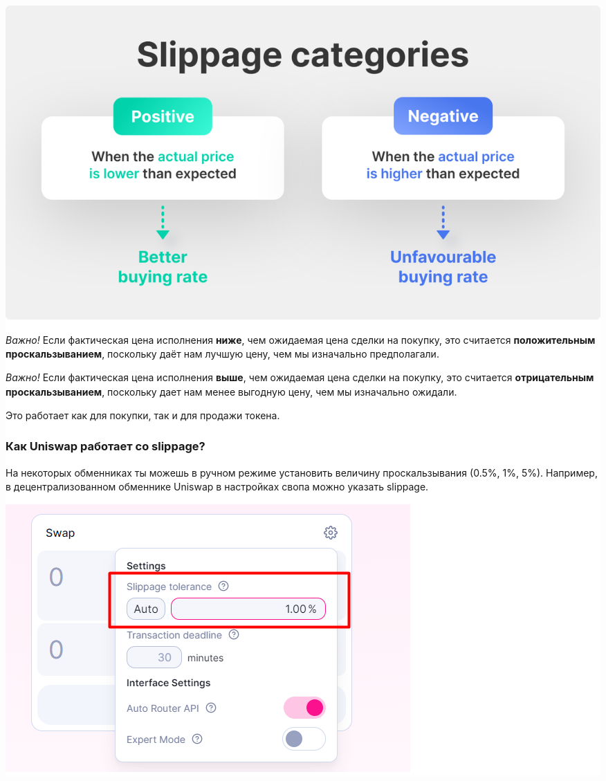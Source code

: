 ![](./images/slippage-categories.png)

_Важно!_ Если фактическая цена исполнения **ниже**, чем ожидаемая цена сделки на покупку, это считается **положительным проскальзыванием**, поскольку даёт нам лучшую цену, чем мы изначально предполагали.

_Важно!_ Если фактическая цена исполнения **выше**, чем ожидаемая цена сделки на покупку, это считается **отрицательным проскальзыванием**, поскольку дает нам менее выгодную цену, чем мы изначально ожидали.

Это работает как для покупки, так и для продажи токена.

### Как Uniswap работает со slippage?

На некоторых обменниках ты можешь в ручном режиме установить величину проскальзывания (0.5%, 1%, 5%). Например, в децентрализованном обменнике Uniswap в настройках свопа можно указать slippage.

![](./images/uniswap-slippage-tolerance.png)
